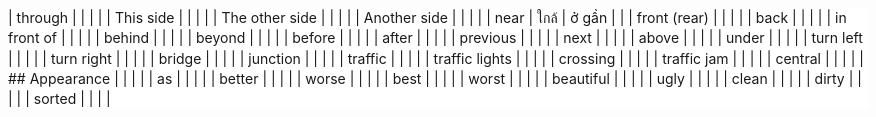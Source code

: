 | through                                           |                                                            |                            |                   |
| This side                                         |                                                            |                            |                   |
| The other side                                    |                                                            |                            |                   |
| Another side                                      |                                                            |                            |                   |
| near                                              | ใกล้                                                        | ở gần                      |                   |
| front (rear)                                      |                                                            |                            |                   |
| back                                              |                                                            |                            |                   |
| in front of                                       |                                                            |                            |                   |
| behind                                            |                                                            |                            |                   |
| beyond                                            |                                                            |                            |                   |
| before                                            |                                                            |                            |                   |
| after                                             |                                                            |                            |                   |
| previous                                          |                                                            |                            |                   |
| next                                              |                                                            |                            |                   |
| above                                             |                                                            |                            |                   |
| under                                             |                                                            |                            |                   |
| turn left                                         |                                                            |                            |                   |
| turn right                                        |                                                            |                            |                   |
| bridge                                            |                                                            |                            |                   |
| junction                                          |                                                            |                            |                   |
| traffic                                           |                                                            |                            |                   |
| traffic lights                                    |                                                            |                            |                   |
| crossing                                          |                                                            |                            |                   |
| traffic jam                                       |                                                            |                            |                   |
| central                                           |                                                            |                            |                   |
| ## Appearance                                     |                                                            |                            |                   |
| as                                                |                                                            |                            |                   |
| better                                            |                                                            |                            |                   |
| worse                                             |                                                            |                            |                   |
| best                                              |                                                            |                            |                   |
| worst                                             |                                                            |                            |                   |
| beautiful                                         |                                                            |                            |                   |
| ugly                                              |                                                            |                            |                   |
| clean                                             |                                                            |                            |                   |
| dirty                                             |                                                            |                            |                   |
| sorted                                            |                                                            |                            |                   |